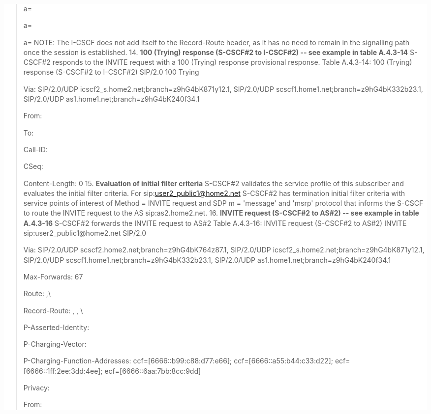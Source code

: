 >
> a=
>
> a=
>
> a=
NOTE: The I-CSCF does not add itself to the Record-Route header, as it has no
need to remain in the signalling path once the session is established.
14\. **100 (Trying) response (S-CSCF#2 to I-CSCF#2) -- see example in table
A.4.3-14**
S-CSCF#2 responds to the INVITE request with a 100 (Trying) response
provisional response.
Table A.4.3-14: 100 (Trying) response (S-CSCF#2 to I-CSCF#2)
> SIP/2.0 100 Trying
>
> Via: SIP/2.0/UDP icscf2_s.home2.net;branch=z9hG4bK871y12.1, SIP/2.0/UDP
> scscf1.home1.net;branch=z9hG4bK332b23.1, SIP/2.0/UDP
> as1.home1.net;branch=z9hG4bK240f34.1
>
> From:
>
> To:
>
> Call-ID:
>
> CSeq:
>
> Content-Length: 0
15\. **Evaluation of initial filter criteria**
S-CSCF#2 validates the service profile of this subscriber and evaluates the
initial filter criteria. For sip:user2_public1@home2.net S-CSCF#2 has
termination initial filter criteria with service points of interest of Method
= INVITE request and SDP m = \'message\' and \'msrp\' protocol that informs
the S-CSCF to route the INVITE request to the AS sip:as2.home2.net.
16\. **INVITE request (S-CSCF#2 to AS#2) -- see example in table A.4.3-16**
S-CSCF#2 forwards the INVITE request to AS#2
Table A.4.3-16: INVITE request (S-CSCF#2 to AS#2)
> INVITE sip:user2_public1\@home2.net SIP/2.0
>
> Via: SIP/2.0/UDP scscf2.home2.net;branch=z9hG4bK764z87.1, SIP/2.0/UDP
> icscf2_s.home2.net;branch=z9hG4bK871y12.1, SIP/2.0/UDP
> scscf1.home1.net;branch=z9hG4bK332b23.1, SIP/2.0/UDP
> as1.home1.net;branch=z9hG4bK240f34.1
>
> Max-Forwards: 67
>
> Route:
> \,\
>
> Record-Route: \, \,
> \
>
> P-Asserted-Identity:
>
> P-Charging-Vector:
>
> P-Charging-Function-Addresses: ccf=[6666::b99:c88:d77:e66];
> ccf=[6666::a55:b44:c33:d22]; ecf=[6666::1ff:2ee:3dd:4ee];
> ecf=[6666::6aa:7bb:8cc:9dd]
>
> Privacy:
>
> From:
>